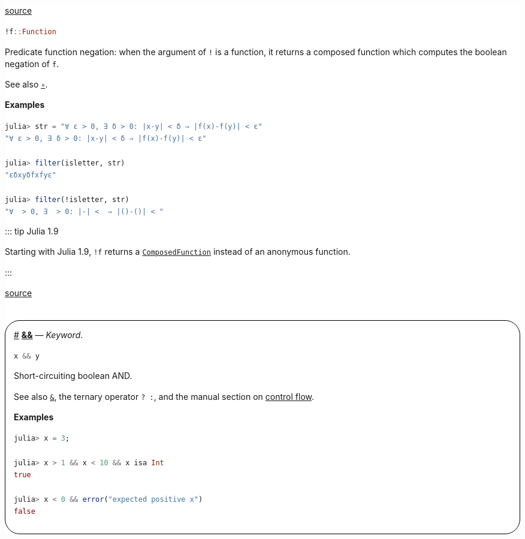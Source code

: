 

[source](https://github.com/JuliaLang/julia/blob/d0ea96fb3beee191e4f46c76ae048c5a0ef4a3a8/base/bool.jl#L11-L34)



```julia
!f::Function
```


Predicate function negation: when the argument of `!` is a function, it returns a composed function which computes the boolean negation of `f`.

See also [`∘`](/base/base#Base.:∘).

**Examples**

```julia
julia> str = "∀ ε > 0, ∃ δ > 0: |x-y| < δ ⇒ |f(x)-f(y)| < ε"
"∀ ε > 0, ∃ δ > 0: |x-y| < δ ⇒ |f(x)-f(y)| < ε"

julia> filter(isletter, str)
"εδxyδfxfyε"

julia> filter(!isletter, str)
"∀  > 0, ∃  > 0: |-| <  ⇒ |()-()| < "
```


::: tip Julia 1.9

Starting with Julia 1.9, `!f` returns a [`ComposedFunction`](/base/base#Base.ComposedFunction) instead of an anonymous function.

:::


[source](https://github.com/JuliaLang/julia/blob/d0ea96fb3beee191e4f46c76ae048c5a0ef4a3a8/base/operators.jl#L1126-L1147)

</div>
<br>
<div style='border-width:1px; border-style:solid; border-color:black; padding: 1em; border-radius: 25px;'>
<a id='&&' href='#&&'>#</a>&nbsp;<b><u>&&</u></b> &mdash; <i>Keyword</i>.




```julia
x && y
```


Short-circuiting boolean AND.

See also [`&`](/base/math#Base.:&), the ternary operator `? :`, and the manual section on [control flow](/manual/control-flow#man-conditional-evaluation).

**Examples**

```julia
julia> x = 3;

julia> x > 1 && x < 10 && x isa Int
true

julia> x < 0 && error("expected positive x")
false
```
